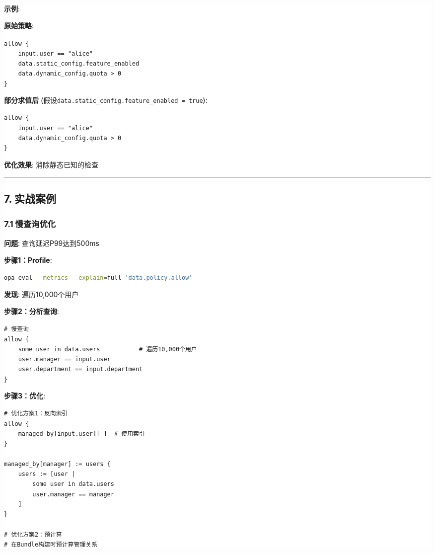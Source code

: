 **示例**:

**原始策略**:

```rego
allow {
    input.user == "alice"
    data.static_config.feature_enabled
    data.dynamic_config.quota > 0
}
```

**部分求值后** (假设`data.static_config.feature_enabled = true`):

```rego
allow {
    input.user == "alice"
    data.dynamic_config.quota > 0
}
```

**优化效果**: 消除静态已知的检查

---

## 7. 实战案例

### 7.1 慢查询优化

**问题**: 查询延迟P99达到500ms

**步骤1：Profile**:

```bash
opa eval --metrics --explain=full 'data.policy.allow'
```

**发现**: 遍历10,000个用户

**步骤2：分析查询**:

```rego
# 慢查询
allow {
    some user in data.users           # 遍历10,000个用户
    user.manager == input.user
    user.department == input.department
}
```

**步骤3：优化**:

```rego
# 优化方案1：反向索引
allow {
    managed_by[input.user][_]  # 使用索引
}

managed_by[manager] := users {
    users := [user |
        some user in data.users
        user.manager == manager
    ]
}

# 优化方案2：预计算
# 在Bundle构建时预计算管理关系
```
